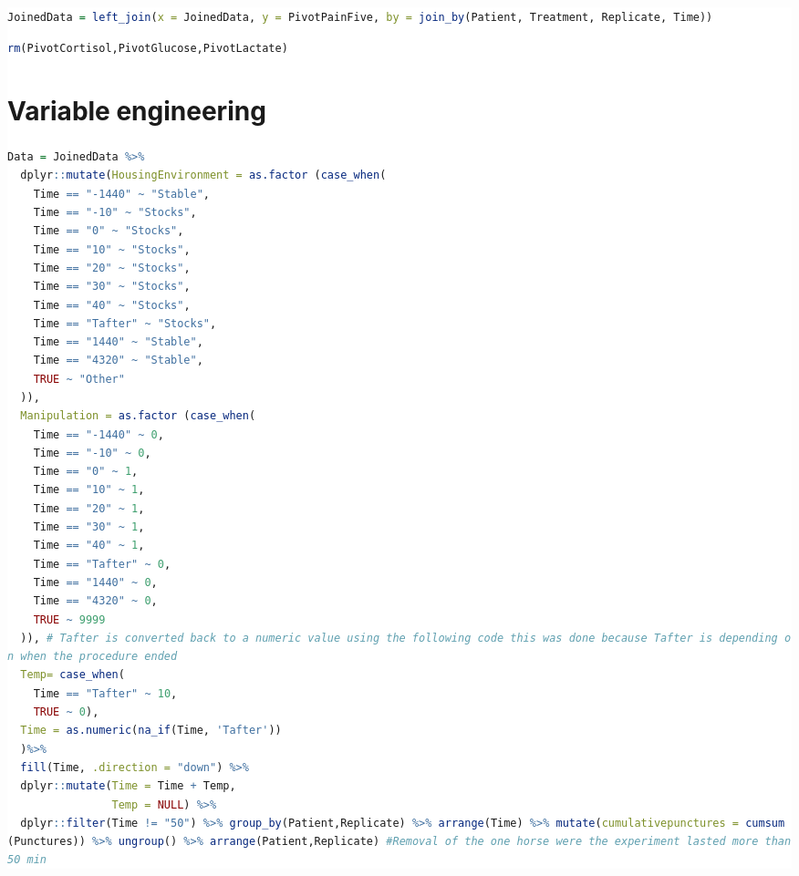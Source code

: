 ``` r
JoinedData = left_join(x = JoinedData, y = PivotPainFive, by = join_by(Patient, Treatment, Replicate, Time))
```

``` r
rm(PivotCortisol,PivotGlucose,PivotLactate)
```

# Variable engineering

``` r
Data = JoinedData %>%
  dplyr::mutate(HousingEnvironment = as.factor (case_when(
    Time == "-1440" ~ "Stable",
    Time == "-10" ~ "Stocks",
    Time == "0" ~ "Stocks",
    Time == "10" ~ "Stocks",
    Time == "20" ~ "Stocks",
    Time == "30" ~ "Stocks",
    Time == "40" ~ "Stocks",
    Time == "Tafter" ~ "Stocks",
    Time == "1440" ~ "Stable",
    Time == "4320" ~ "Stable",
    TRUE ~ "Other"
  )), 
  Manipulation = as.factor (case_when(
    Time == "-1440" ~ 0,
    Time == "-10" ~ 0,
    Time == "0" ~ 1,
    Time == "10" ~ 1,
    Time == "20" ~ 1,
    Time == "30" ~ 1,
    Time == "40" ~ 1,
    Time == "Tafter" ~ 0,    
    Time == "1440" ~ 0,
    Time == "4320" ~ 0,
    TRUE ~ 9999 
  )), # Tafter is converted back to a numeric value using the following code this was done because Tafter is depending on when the procedure ended 
  Temp= case_when(
    Time == "Tafter" ~ 10,    
    TRUE ~ 0),
  Time = as.numeric(na_if(Time, 'Tafter'))
  )%>%
  fill(Time, .direction = "down") %>%
  dplyr::mutate(Time = Time + Temp,
                Temp = NULL) %>%
  dplyr::filter(Time != "50") %>% group_by(Patient,Replicate) %>% arrange(Time) %>% mutate(cumulativepunctures = cumsum(Punctures)) %>% ungroup() %>% arrange(Patient,Replicate) #Removal of the one horse were the experiment lasted more than 50 min
```

